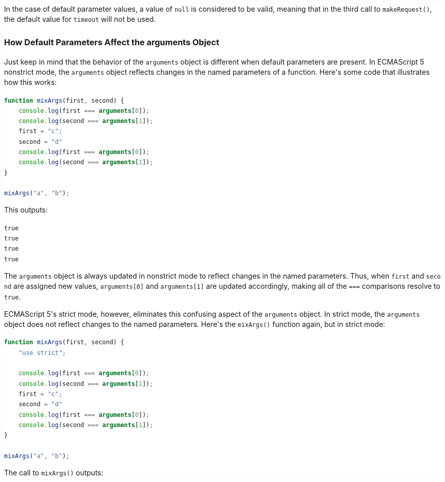 In the case of default parameter values, a value of `null` is considered to be valid, meaning that in the third call to `makeRequest()`, the default value for `timeout` will not be used.

### How Default Parameters Affect the arguments Object

Just keep in mind that the behavior of the `arguments` object is different when default parameters are present. In ECMAScript 5 nonstrict mode, the `arguments` object reflects changes in the named parameters of a function. Here's some code that illustrates how this works:

```js
function mixArgs(first, second) {
    console.log(first === arguments[0]);
    console.log(second === arguments[1]);
    first = "c";
    second = "d"
    console.log(first === arguments[0]);
    console.log(second === arguments[1]);
}

mixArgs("a", "b");
```

This outputs:

```
true
true
true
true
```

The `arguments` object is always updated in nonstrict mode to reflect changes in the named parameters. Thus, when `first` and `second` are assigned new values, `arguments[0]` and `arguments[1]` are updated accordingly, making all of the `===` comparisons resolve to `true`.

ECMAScript 5's strict mode, however, eliminates this confusing aspect of the `arguments` object. In strict mode, the `arguments` object does not reflect changes to the named parameters. Here's the `mixArgs()` function again, but in strict mode:

```js
function mixArgs(first, second) {
    "use strict";

    console.log(first === arguments[0]);
    console.log(second === arguments[1]);
    first = "c";
    second = "d"
    console.log(first === arguments[0]);
    console.log(second === arguments[1]);
}

mixArgs("a", "b");
```

The call to `mixArgs()` outputs:
